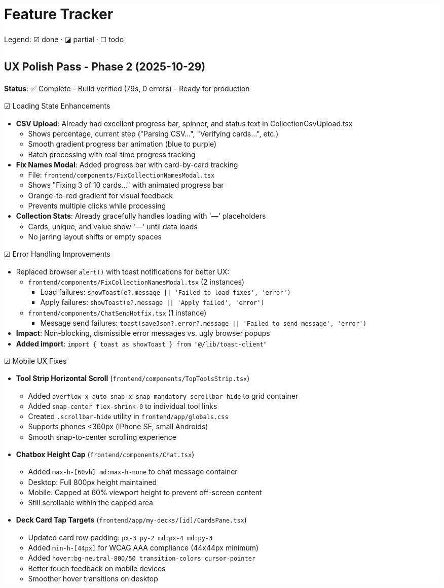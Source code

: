 # Feature Tracker

Legend: ☑ done · ◪ partial · ☐ todo

## UX Polish Pass - Phase 2 (2025-10-29)

**Status**: ✅ Complete - Build verified (79s, 0 errors) - Ready for production

☑ Loading State Enhancements 
- **CSV Upload**: Already had excellent progress bar, spinner, and status text in CollectionCsvUpload.tsx
  - Shows percentage, current step ("Parsing CSV...", "Verifying cards...", etc.)
  - Smooth gradient progress bar animation (blue to purple)
  - Batch processing with real-time progress tracking
- **Fix Names Modal**: Added progress bar with card-by-card tracking
  - File: `frontend/components/FixCollectionNamesModal.tsx`
  - Shows "Fixing 3 of 10 cards..." with animated progress bar
  - Orange-to-red gradient for visual feedback
  - Prevents multiple clicks while processing
- **Collection Stats**: Already gracefully handles loading with '—' placeholders
  - Cards, unique, and value show '—' until data loads
  - No jarring layout shifts or empty spaces

☑ Error Handling Improvements 
- Replaced browser `alert()` with toast notifications for better UX:
  - `frontend/components/FixCollectionNamesModal.tsx` (2 instances)
    - Load failures: `showToast(e?.message || 'Failed to load fixes', 'error')`
    - Apply failures: `showToast(e?.message || 'Apply failed', 'error')`
  - `frontend/components/ChatSendHotfix.tsx` (1 instance)
    - Message send failures: `toast(saveJson?.error?.message || 'Failed to send message', 'error')`
- **Impact**: Non-blocking, dismissible error messages vs. ugly browser popups
- **Added import**: `import { toast as showToast } from "@/lib/toast-client"`

☑ Mobile UX Fixes 
- **Tool Strip Horizontal Scroll** (`frontend/components/TopToolsStrip.tsx`)
  - Added `overflow-x-auto snap-x snap-mandatory scrollbar-hide` to grid container
  - Added `snap-center flex-shrink-0` to individual tool links
  - Created `.scrollbar-hide` utility in `frontend/app/globals.css`
  - Supports phones <360px (iPhone SE, small Androids)
  - Smooth snap-to-center scrolling experience
  
- **Chatbox Height Cap** (`frontend/components/Chat.tsx`)
  - Added `max-h-[60vh] md:max-h-none` to chat message container
  - Desktop: Full 800px height maintained
  - Mobile: Capped at 60% viewport height to prevent off-screen content
  - Still scrollable within the capped area
  
- **Deck Card Tap Targets** (`frontend/app/my-decks/[id]/CardsPane.tsx`)
  - Updated card row padding: `px-3 py-2 md:px-4 md:py-3`
  - Added `min-h-[44px]` for WCAG AAA compliance (44x44px minimum)
  - Added `hover:bg-neutral-800/50 transition-colors cursor-pointer`
  - Better touch feedback on mobile devices
  - Smoother hover transitions on desktop
